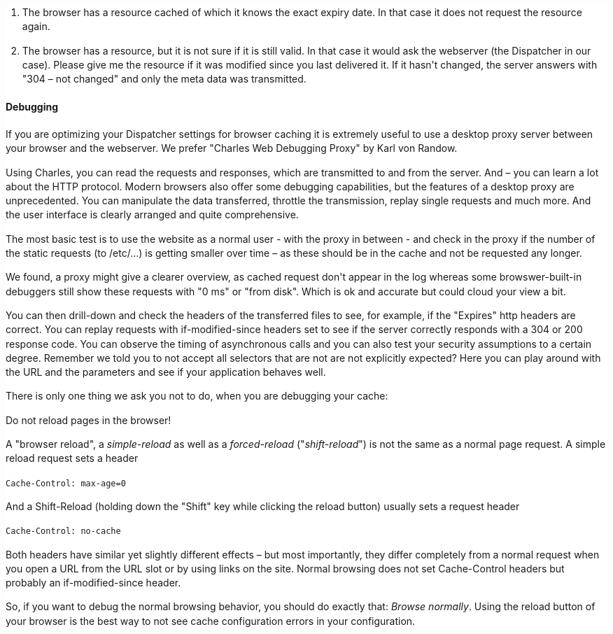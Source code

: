 1. The browser has a resource cached of which it knows the exact expiry date. In that case it does not request the resource again.

2. The browser has a resource, but it is not sure if it is still valid. In that case it would ask the webserver (the Dispatcher in our case). Please give me the resource if it was modified since you last delivered it. If it hasn't changed, the server answers with "304 – not changed" and only the meta data was transmitted.

#### Debugging

If you are optimizing your Dispatcher settings for browser caching it is extremely useful to use a desktop proxy server between your browser and the webserver. We prefer "Charles Web Debugging Proxy" by Karl von Randow.

Using Charles, you can read the requests and responses, which are transmitted to and from the server. And – you can learn a lot about the HTTP protocol. Modern browsers also offer some debugging capabilities, but the features of a desktop proxy are unprecedented. You can manipulate the data transferred, throttle the transmission, replay single requests and much more. And the user interface is clearly arranged and quite comprehensive.

The most basic test is to use the website as a normal user - with the proxy in between - and check in the proxy if the number of the static requests (to /etc/…) is getting smaller over time – as these should be in the cache and not be requested any longer.

We found, a proxy might give a clearer overview, as cached request don't appear in the log whereas some browswer-built-in debuggers still show these requests with "0 ms" or "from disk". Which is ok and accurate but could cloud your view a bit.

You can then drill-down and check the headers of the transferred files to see, for example, if the "Expires" http headers are correct. You can replay requests with if-modified-since headers set to see if the server correctly responds with a 304 or 200 response code. You can observe the timing of asynchronous calls and you can also test your security assumptions to a certain degree. Remember we told you to not accept all selectors that are not are not explicitly expected? Here you can play around with the URL and the parameters and see if your application behaves well.

There is only one thing we ask you not to do, when you are debugging your cache:

Do not reload pages in the browser!

A "browser reload", a _simple-reload_ as well as a _forced-reload_ ("_shift-reload_") is not the same as a normal page request. A simple reload request sets a header

```
Cache-Control: max-age=0
```

And a Shift-Reload (holding down the "Shift" key while clicking the reload button) usually sets a request header

```
Cache-Control: no-cache
```

Both headers have similar yet slightly different effects – but most importantly, they differ completely from a normal request when you open a URL from the URL slot or by using links on the site. Normal browsing does not set Cache-Control headers but probably an if-modified-since header.

So, if you want to debug the normal browsing behavior, you should do exactly that: _Browse normally_. Using the reload button of your browser is the best way to not see cache configuration errors in your configuration.
